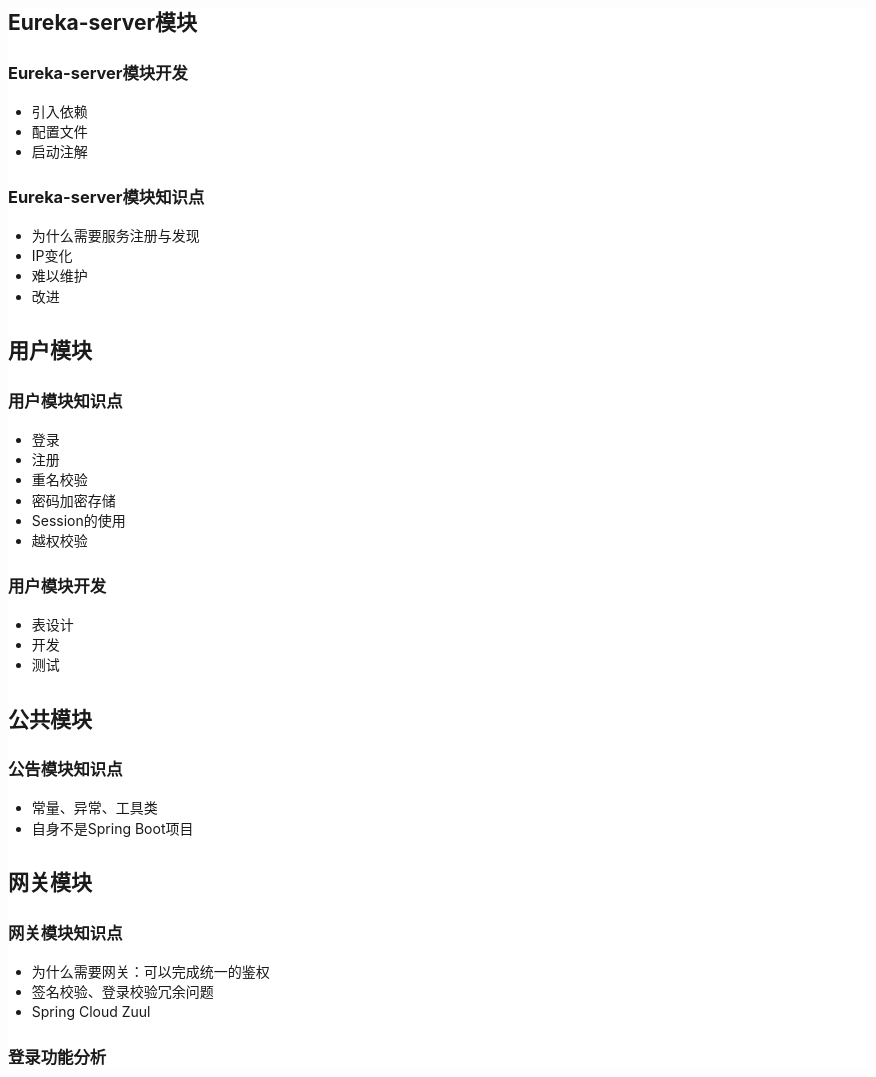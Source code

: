 ## Eureka-server模块

### Eureka-server模块开发

- 引入依赖
- 配置文件
- 启动注解

### Eureka-server模块知识点

- 为什么需要服务注册与发现
- IP变化
- 难以维护
- 改进

## 用户模块

### 用户模块知识点

- 登录
- 注册
- 重名校验
- 密码加密存储
- Session的使用
- 越权校验

### 用户模块开发

- 表设计
- 开发
- 测试

## 公共模块

### 公告模块知识点

- 常量、异常、工具类
- 自身不是Spring Boot项目

## 网关模块

### 网关模块知识点

- 为什么需要网关：可以完成统一的鉴权
- 签名校验、登录校验冗余问题
- Spring Cloud Zuul

### 登录功能分析
